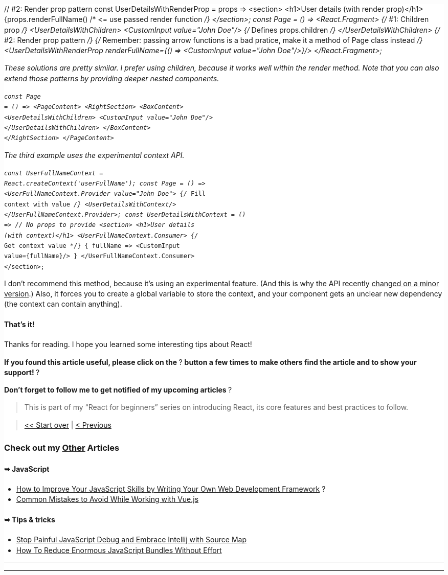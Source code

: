// #2: Render prop pattern
const UserDetailsWithRenderProp = props =&gt;
&lt;section&gt;
&lt;h1&gt;User details (with render prop)&lt;/h1&gt;
{props.renderFullName() /* &lt;= use passed render function */}
&lt;/section&gt;;
const Page = () =&gt;
&lt;React.Fragment&gt;
{/* #1: Children prop */}
&lt;UserDetailsWithChildren&gt;
&lt;CustomInput value="John Doe"/&gt; {/* Defines props.children */}
&lt;/UserDetailsWithChildren&gt;
{/* #2: Render prop pattern */}
{/* Remember: passing arrow functions is a bad pratice, make it a method of Page class instead */}
&lt;UserDetailsWithRenderProp renderFullName={() =&gt; &lt;CustomInput value="John Doe"/&gt;}/&gt;
&lt;/React.Fragment&gt;;</code></pre><p>These solutions are pretty similar. I prefer using children, because it works well within the render method. Note that you can also extend those patterns by providing deeper nested components.</p><pre><code class="language-html">const Page = () =&gt;
&lt;PageContent&gt;
&lt;RightSection&gt;
&lt;BoxContent&gt;
&lt;UserDetailsWithChildren&gt;
&lt;CustomInput value="John Doe"/&gt;
&lt;/UserDetailsWithChildren&gt;
&lt;/BoxContent&gt;
&lt;/RightSection&gt;
&lt;/PageContent&gt;</code></pre><p>The third example uses the experimental context API.</p><pre><code class="language-js">const UserFullNameContext = React.createContext('userFullName');
const Page = () =&gt;
&lt;UserFullNameContext.Provider value="John Doe"&gt; {/* Fill context with value */}
&lt;UserDetailsWithContext/&gt;
&lt;/UserFullNameContext.Provider&gt;;
const UserDetailsWithContext = () =&gt; // No props to provide
&lt;section&gt;
&lt;h1&gt;User details (with context)&lt;/h1&gt;
&lt;UserFullNameContext.Consumer&gt; {/* Get context value */}
{ fullName =&gt; &lt;CustomInput value={fullName}/&gt; }
&lt;/UserFullNameContext.Consumer&gt;
&lt;/section&gt;;</code></pre><p>I don’t recommend this method, because it’s using an experimental feature. (And this is why the API recently <a href="https://reactjs.org/blog/2018/03/29/react-v-16-3.html" rel="noopener">changed on a minor version</a>.) Also, it forces you to create a global variable to store the context, and your component gets an unclear new dependency (the context can contain anything).</p><h4 id="that-s-it-">That’s it!</h4><p>Thanks for reading. I hope you learned some interesting tips about React!</p><p><strong>If you found this article useful, please click on the </strong>? <strong>button a few times to make others find the article and to show your support! </strong>?</p><p><strong>Don’t forget to follow me to get notified of my upcoming articles </strong>?</p><blockquote>This is part of my “React for beginners” series on introducing React, its core features and best practices to follow.</blockquote><blockquote><a href="/news/p/2994c09b-d550-4eb6-b281-a83e553240c7/">&lt;&lt; Start over</a> | <a href="/news/how-to-bring-reactivity-into-react-with-states-exclude-redux-solution-4827d293dfc4/">&lt; Previous</a></blockquote><h3 id="check-out-my-other-articles">Check out my <a href="/news/author/jbardon/">Other</a> Articles</h3><h4 id="-javascript">➥ JavaScript</h4><ul><li><a href="https://medium.freecodecamp.org/how-to-improve-your-javascript-skills-by-writing-your-own-web-development-framework-eed2226f190" rel="noopener">How to Improve Your JavaScript Skills by Writing Your Own Web Development Framework</a> ?</li><li><a href="https://medium.freecodecamp.org/common-mistakes-to-avoid-while-working-with-vue-js-10e0b130925b" rel="noopener">Common Mistakes to Avoid While Working with Vue.js</a></li></ul><h4 id="-tips-tricks">➥ Tips &amp; tricks</h4><ul><li><a href="https://medium.com/dailyjs/stop-painful-javascript-debug-and-embrace-intellij-with-source-map-6fe68eda8555" rel="noopener">Stop Painful JavaScript Debug and Embrace Intellij with Source Map</a></li><li><a href="https://medium.com/dailyjs/how-to-reduce-enormous-javascript-bundle-without-efforts-59fe37dd4acd" rel="noopener">How To Reduce Enormous JavaScript Bundles Without Effort</a></li></ul>
</div>
<hr>
<hr>